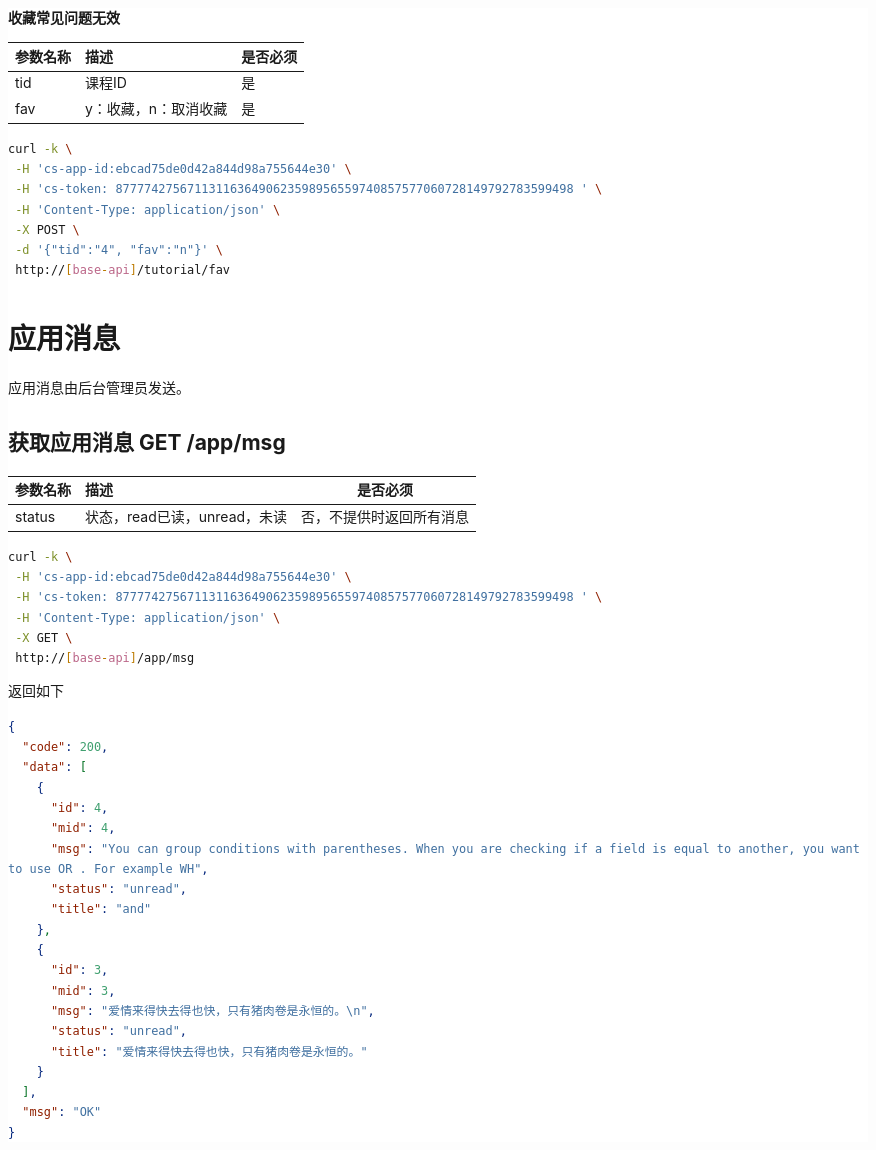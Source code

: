 **收藏常见问题无效**

| 参数名称 | 描述 | 是否必须 |
| ------------- | :------------- | ----- |
| tid |  课程ID | 是 |
| fav |  y：收藏，n：取消收藏 | 是 |



```bash
curl -k \
 -H 'cs-app-id:ebcad75de0d42a844d98a755644e30' \
 -H 'cs-token: 8777742756711311636490623598956559740857577060728149792783599498 ' \
 -H 'Content-Type: application/json' \
 -X POST \
 -d '{"tid":"4", "fav":"n"}' \
 http://[base-api]/tutorial/fav
```



# 应用消息

应用消息由后台管理员发送。

## 获取应用消息 GET /app/msg

| 参数名称 | 描述 | 是否必须 |
| ------------- | :------------- | ----- |
| status | 状态，read已读，unread，未读  | 否，不提供时返回所有消息 |

```bash
curl -k \
 -H 'cs-app-id:ebcad75de0d42a844d98a755644e30' \
 -H 'cs-token: 8777742756711311636490623598956559740857577060728149792783599498 ' \
 -H 'Content-Type: application/json' \
 -X GET \
 http://[base-api]/app/msg
```

返回如下

```json
{
  "code": 200,
  "data": [
    {
      "id": 4,
      "mid": 4,
      "msg": "You can group conditions with parentheses. When you are checking if a field is equal to another, you want to use OR . For example WH",
      "status": "unread",
      "title": "and"
    },
    {
      "id": 3,
      "mid": 3,
      "msg": "爱情来得快去得也快，只有猪肉卷是永恒的。\n",
      "status": "unread",
      "title": "爱情来得快去得也快，只有猪肉卷是永恒的。"
    }
  ],
  "msg": "OK"
}
```
